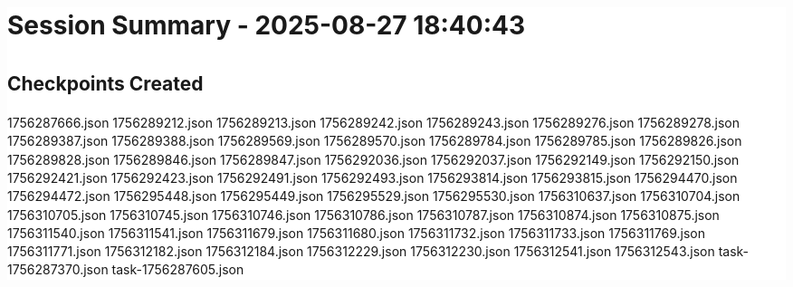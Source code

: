 # Session Summary - 2025-08-27 18:40:43

## Checkpoints Created
1756287666.json
1756289212.json
1756289213.json
1756289242.json
1756289243.json
1756289276.json
1756289278.json
1756289387.json
1756289388.json
1756289569.json
1756289570.json
1756289784.json
1756289785.json
1756289826.json
1756289828.json
1756289846.json
1756289847.json
1756292036.json
1756292037.json
1756292149.json
1756292150.json
1756292421.json
1756292423.json
1756292491.json
1756292493.json
1756293814.json
1756293815.json
1756294470.json
1756294472.json
1756295448.json
1756295449.json
1756295529.json
1756295530.json
1756310637.json
1756310704.json
1756310705.json
1756310745.json
1756310746.json
1756310786.json
1756310787.json
1756310874.json
1756310875.json
1756311540.json
1756311541.json
1756311679.json
1756311680.json
1756311732.json
1756311733.json
1756311769.json
1756311771.json
1756312182.json
1756312184.json
1756312229.json
1756312230.json
1756312541.json
1756312543.json
task-1756287370.json
task-1756287605.json